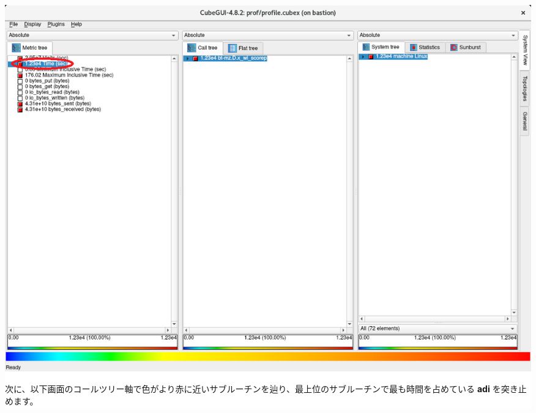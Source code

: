 ![画面ショット](cubegui_page04.png)

次に、以下画面のコールツリー軸で色がより赤に近いサブルーチンを辿り、最上位のサブルーチンで最も時間を占めている **adi** を突き止めます。
